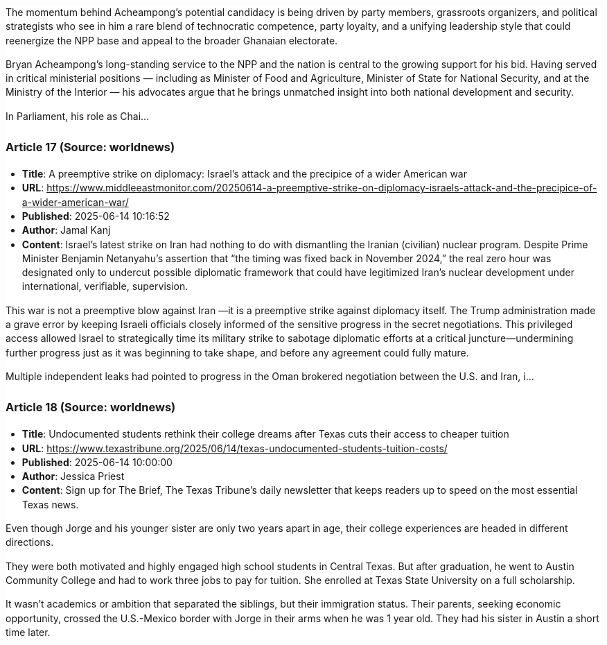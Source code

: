 The momentum behind Acheampong’s potential candidacy is being driven by party members, grassroots organizers, and political strategists who see in him a rare blend of technocratic competence, party loyalty, and a unifying leadership style that could reenergize the NPP base and appeal to the broader Ghanaian electorate.

Bryan Acheampong’s long-standing service to the NPP and the nation is central to the growing support for his bid. Having served in critical ministerial positions — including as Minister of Food and Agriculture, Minister of State for National Security, and at the Ministry of the Interior — his advocates argue that he brings unmatched insight into both national development and security.

In Parliament, his role as Chai...

### Article 17 (Source: worldnews)
- **Title**: A preemptive strike on diplomacy: Israel&#8217;s attack and the precipice of a wider American war
- **URL**: https://www.middleeastmonitor.com/20250614-a-preemptive-strike-on-diplomacy-israels-attack-and-the-precipice-of-a-wider-american-war/
- **Published**: 2025-06-14 10:16:52
- **Author**: Jamal Kanj
- **Content**: Israel’s latest strike on Iran had nothing to do with dismantling the Iranian (civilian) nuclear program. Despite Prime Minister Benjamin Netanyahu’s assertion that “the timing was fixed back in November 2024,” the real zero hour was designated only to undercut possible diplomatic framework that could have legitimized Iran’s nuclear development under international, verifiable, supervision. 

This war is not a preemptive blow against Iran —it is a preemptive strike against diplomacy itself. The Trump administration made a grave error by keeping Israeli officials closely informed of the sensitive progress in the secret negotiations. This privileged access allowed Israel to strategically time its military strike to sabotage diplomatic efforts at a critical juncture—undermining further progress just as it was beginning to take shape, and before any agreement could fully mature.

Multiple independent leaks had pointed to progress in the Oman brokered negotiation between the U.S. and Iran, i...

### Article 18 (Source: worldnews)
- **Title**: Undocumented students rethink their college dreams after Texas cuts their access to cheaper tuition
- **URL**: https://www.texastribune.org/2025/06/14/texas-undocumented-students-tuition-costs/
- **Published**: 2025-06-14 10:00:00
- **Author**: Jessica Priest
- **Content**: Sign up for The Brief, The Texas Tribune’s daily newsletter that keeps readers up to speed on the most essential Texas news.

Even though Jorge and his younger sister are only two years apart in age, their college experiences are headed in different directions.

They were both motivated and highly engaged high school students in Central Texas. But after graduation, he went to Austin Community College and had to work three jobs to pay for tuition. She enrolled at Texas State University on a full scholarship.

It wasn’t academics or ambition that separated the siblings, but their immigration status. Their parents, seeking economic opportunity, crossed the U.S.-Mexico border with Jorge in their arms when he was 1 year old. They had his sister in Austin a short time later.
